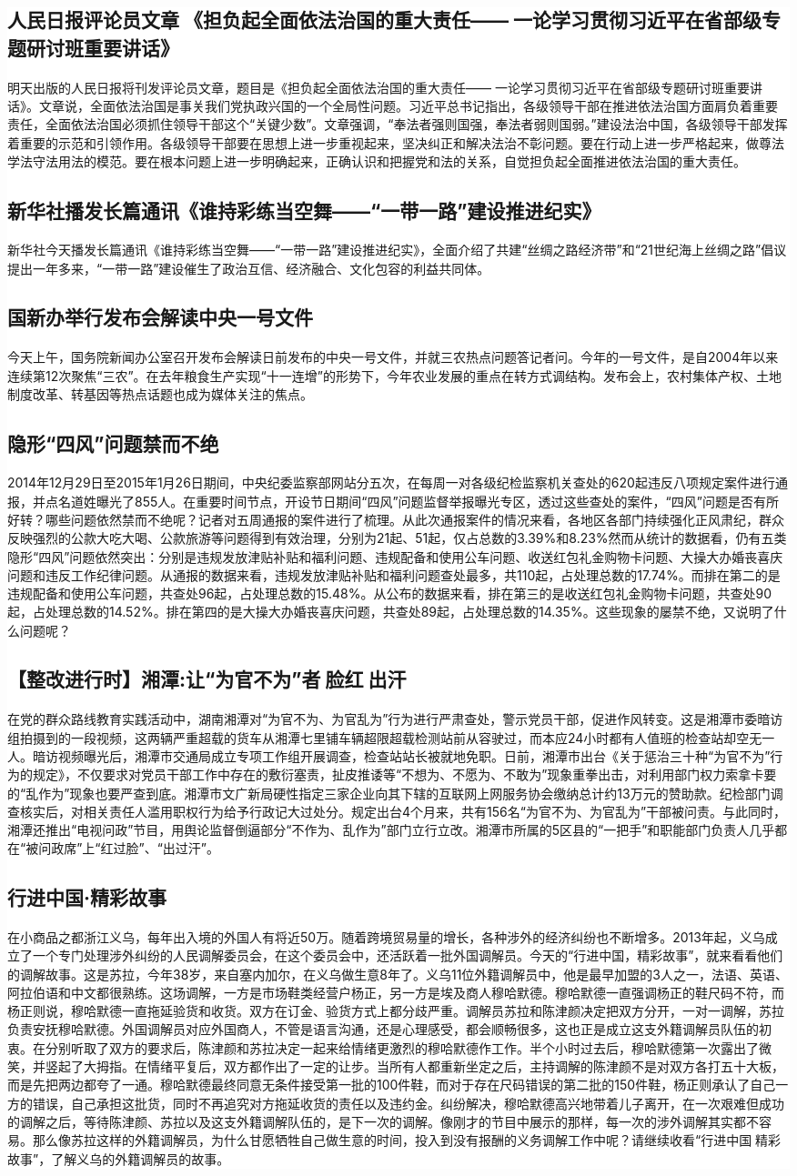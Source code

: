 
## 人民日报评论员文章 《担负起全面依法治国的重大责任—— 一论学习贯彻习近平在省部级专题研讨班重要讲话》


明天出版的人民日报将刊发评论员文章，题目是《担负起全面依法治国的重大责任—— 一论学习贯彻习近平在省部级专题研讨班重要讲话》。文章说，全面依法治国是事关我们党执政兴国的一个全局性问题。习近平总书记指出，各级领导干部在推进依法治国方面肩负着重要责任，全面依法治国必须抓住领导干部这个“关键少数”。文章强调，“奉法者强则国强，奉法者弱则国弱。”建设法治中国，各级领导干部发挥着重要的示范和引领作用。各级领导干部要在思想上进一步重视起来，坚决纠正和解决法治不彰问题。要在行动上进一步严格起来，做尊法学法守法用法的模范。要在根本问题上进一步明确起来，正确认识和把握党和法的关系，自觉担负起全面推进依法治国的重大责任。


## 新华社播发长篇通讯《谁持彩练当空舞——“一带一路”建设推进纪实》


新华社今天播发长篇通讯《谁持彩练当空舞——“一带一路”建设推进纪实》，全面介绍了共建“丝绸之路经济带”和“21世纪海上丝绸之路”倡议提出一年多来，“一带一路”建设催生了政治互信、经济融合、文化包容的利益共同体。


## 国新办举行发布会解读中央一号文件


今天上午，国务院新闻办公室召开发布会解读日前发布的中央一号文件，并就三农热点问题答记者问。今年的一号文件，是自2004年以来连续第12次聚焦“三农”。在去年粮食生产实现“十一连增”的形势下，今年农业发展的重点在转方式调结构。发布会上，农村集体产权、土地制度改革、转基因等热点话题也成为媒体关注的焦点。


## 隐形“四风”问题禁而不绝


2014年12月29日至2015年1月26日期间，中央纪委监察部网站分五次，在每周一对各级纪检监察机关查处的620起违反八项规定案件进行通报，并点名道姓曝光了855人。在重要时间节点，开设节日期间“四风”问题监督举报曝光专区，透过这些查处的案件，“四风”问题是否有所好转？哪些问题依然禁而不绝呢？记者对五周通报的案件进行了梳理。从此次通报案件的情况来看，各地区各部门持续强化正风肃纪，群众反映强烈的公款大吃大喝、公款旅游等问题得到有效治理，分别为21起、51起，仅占总数的3.39%和8.23%然而从统计的数据看，仍有五类隐形“四风”问题依然突出：分别是违规发放津贴补贴和福利问题、违规配备和使用公车问题、收送红包礼金购物卡问题、大操大办婚丧喜庆问题和违反工作纪律问题。从通报的数据来看，违规发放津贴补贴和福利问题查处最多，共110起，占处理总数的17.74%。而排在第二的是违规配备和使用公车问题，共查处96起，占处理总数的15.48%。从公布的数据来看，排在第三的是收送红包礼金购物卡问题，共查处90起，占处理总数的14.52%。排在第四的是大操大办婚丧喜庆问题，共查处89起，占处理总数的14.35%。这些现象的屡禁不绝，又说明了什么问题呢？


## 【整改进行时】湘潭:让“为官不为”者 脸红 出汗


在党的群众路线教育实践活动中，湖南湘潭对“为官不为、为官乱为”行为进行严肃查处，警示党员干部，促进作风转变。这是湘潭市委暗访组拍摄到的一段视频，这两辆严重超载的货车从湘潭七里铺车辆超限超载检测站前从容驶过，而本应24小时都有人值班的检查站却空无一人。暗访视频曝光后，湘潭市交通局成立专项工作组开展调查，检查站站长被就地免职。日前，湘潭市出台《关于惩治三十种“为官不为”行为的规定》，不仅要求对党员干部工作中存在的敷衍塞责，扯皮推诿等“不想为、不愿为、不敢为”现象重拳出击，对利用部门权力索拿卡要的“乱作为”现象也要严查到底。湘潭市文广新局硬性指定三家企业向其下辖的互联网上网服务协会缴纳总计约13万元的赞助款。纪检部门调查核实后，对相关责任人滥用职权行为给予行政记大过处分。规定出台4个月来，共有156名“为官不为、为官乱为”干部被问责。与此同时，湘潭还推出“电视问政”节目，用舆论监督倒逼部分“不作为、乱作为”部门立行立改。湘潭市所属的5区县的“一把手”和职能部门负责人几乎都在“被问政席”上“红过脸”、“出过汗”。


## 行进中国·精彩故事


在小商品之都浙江义乌，每年出入境的外国人有将近50万。随着跨境贸易量的增长，各种涉外的经济纠纷也不断增多。2013年起，义乌成立了一个专门处理涉外纠纷的人民调解委员会，在这个委员会中，还活跃着一批外国调解员。今天的“行进中国，精彩故事”，就来看看他们的调解故事。这是苏拉，今年38岁，来自塞内加尔，在义乌做生意8年了。义乌11位外籍调解员中，他是最早加盟的3人之一，法语、英语、阿拉伯语和中文都很熟练。这场调解，一方是市场鞋类经营户杨正，另一方是埃及商人穆哈默德。穆哈默德一直强调杨正的鞋尺码不符，而杨正则说，穆哈默德一直拖延验货和收货。双方在订金、验货方式上都分歧严重。调解员苏拉和陈津颜决定把双方分开，一对一调解，苏拉负责安抚穆哈默德。外国调解员对应外国商人，不管是语言沟通，还是心理感受，都会顺畅很多，这也正是成立这支外籍调解员队伍的初衷。在分别听取了双方的要求后，陈津颜和苏拉决定一起来给情绪更激烈的穆哈默德作工作。半个小时过去后，穆哈默德第一次露出了微笑，并竖起了大拇指。在情绪平复后，双方都作出了一定的让步。当所有人都重新坐定之后，主持调解的陈津颜不是对双方各打五十大板，而是先把两边都夸了一通。穆哈默德最终同意无条件接受第一批的100件鞋，而对于存在尺码错误的第二批的150件鞋，杨正则承认了自己一方的错误，自己承担这批货，同时不再追究对方拖延收货的责任以及违约金。纠纷解决，穆哈默德高兴地带着儿子离开，在一次艰难但成功的调解之后，等待陈津颜、苏拉以及这支外籍调解队伍的，是下一次的调解。像刚才的节目中展示的那样，每一次的涉外调解其实都不容易。那么像苏拉这样的外籍调解员，为什么甘愿牺牲自己做生意的时间，投入到没有报酬的义务调解工作中呢？请继续收看“行进中国 精彩故事”，了解义乌的外籍调解员的故事。
